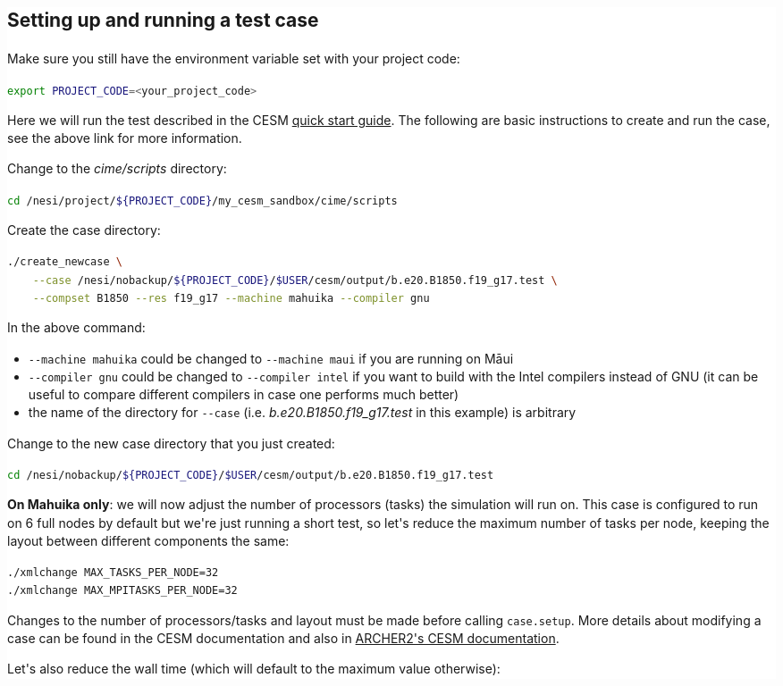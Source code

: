 ## Setting up and running a test case

Make sure you still have the environment variable set with your project code:

```sh
export PROJECT_CODE=<your_project_code>
```

Here we will run the test described in the CESM [quick start guide](https://escomp.github.io/CESM/release-cesm2/quickstart.html). The
following are basic instructions to create and run the case, see the
above link for more information.

Change to the *cime/scripts* directory:

``` sh
cd /nesi/project/${PROJECT_CODE}/my_cesm_sandbox/cime/scripts
```

Create the case directory:

```sh
./create_newcase \
    --case /nesi/nobackup/${PROJECT_CODE}/$USER/cesm/output/b.e20.B1850.f19_g17.test \
    --compset B1850 --res f19_g17 --machine mahuika --compiler gnu
```

In the above command:

- `--machine mahuika` could be changed to `--machine maui` if you are running on Māui
- `--compiler gnu` could be changed to `--compiler intel` if you want to build with the Intel compilers instead of GNU (it can be useful to compare different compilers in case one performs much better)
- the name of the directory for `--case` (i.e. *b.e20.B1850.f19\_g17.test* in this example) is arbitrary

Change to the new case directory that you just created:

```sh
cd /nesi/nobackup/${PROJECT_CODE}/$USER/cesm/output/b.e20.B1850.f19_g17.test
```

**On Mahuika only**: we will now adjust the number of processors (tasks) the simulation will run on. This case is configured to run on 6 full nodes by default but we're just running a short test, so let's reduce the maximum number of tasks per node, keeping the layout between different components the same:

```sh
./xmlchange MAX_TASKS_PER_NODE=32
./xmlchange MAX_MPITASKS_PER_NODE=32
```

Changes to the number of processors/tasks and layout must be made before calling `case.setup`.
More details about modifying a case can be found in the CESM documentation and also in [ARCHER2's CESM documentation](https://docs.archer2.ac.uk/research-software/cesm213_run/#making-changes-to-a-case).

Let's also reduce the wall time (which will default to the maximum value otherwise):
